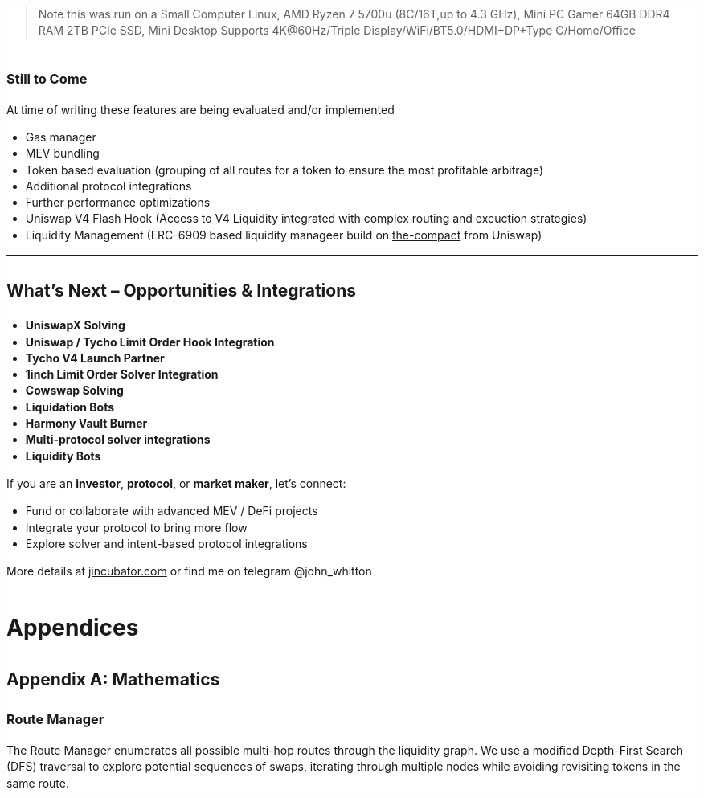 > Note this was run on a Small Computer Linux, AMD Ryzen 7 5700u (8C/16T,up to 4.3 GHz), Mini PC Gamer 64GB DDR4 RAM 2TB PCIe SSD, Mini Desktop Supports 4K@60Hz/Triple Display/WiFi/BT5.0/HDMI+DP+Type C/Home/Office

---

### Still to Come

At time of writing these features are being evaluated and/or implemented

- Gas manager
- MEV bundling
- Token based evaluation (grouping of all routes for a token to ensure the most profitable arbitrage)
- Additional protocol integrations
- Further performance optimizations
- Uniswap V4 Flash Hook (Access to V4 Liquidity integrated with complex routing and exeuction strategies)
- Liquidity Management (ERC-6909 based liquidity manageer build on [the-compact](https://docs.uniswap.org/contracts/the-compact/overview) from Uniswap)

---

## What’s Next – Opportunities & Integrations

- **UniswapX Solving**
- **Uniswap / Tycho Limit Order Hook Integration**
- **Tycho V4 Launch Partner**
- **1inch Limit Order Solver Integration**
- **Cowswap Solving**
- **Liquidation Bots**
- **Harmony Vault Burner**
- **Multi-protocol solver integrations**
- **Liquidity Bots**

If you are an **investor**, **protocol**, or **market maker**, let’s connect:

- Fund or collaborate with advanced MEV / DeFi projects
- Integrate your protocol to bring more flow
- Explore solver and intent-based protocol integrations

More details at [jincubator.com](https://jincubator.com) or find me on telegram @john_whitton

# Appendices

## Appendix A: Mathematics

### Route Manager

The Route Manager enumerates all possible multi-hop routes through the liquidity graph. We use a modified Depth-First Search (DFS) traversal to explore potential sequences of swaps, iterating through multiple nodes while avoiding revisiting tokens in the same route.
